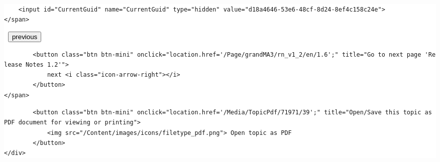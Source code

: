 		<input id="CurrentGuid" name="CurrentGuid" type="hidden" value="d18a4646-53e6-48cf-8d24-8ef4c158c24e">
	</span>
</form></div>&nbsp;	</span>
	<span class="pull-right" style="white-space: nowrap;">
			<button class="btn btn-mini" onclick="location.href='/Page/grandMA3/rn_v1_4/en/1.6'; " title="Go to previous page 'Release Notes 1.4'">
				<i class="icon-arrow-left"></i> previous
			</button>

			<button class="btn btn-mini" onclick="location.href='/Page/grandMA3/rn_v1_2/en/1.6';" title="Go to next page 'Release Notes 1.2'">
				next <i class="icon-arrow-right"></i> 
			</button>
	</span>
</div>
	<div class="clear-fix"></div>
	<div class="pull-right">
	
			<button class="btn btn-mini" onclick="location.href='/Media/TopicPdf/71971/39';" title="Open/Save this topic as PDF document for viewing or printing">
				<img src="/Content/images/icons/filetype_pdf.png"> Open topic as PDF
			</button>
	</div>
<div class="clear-fix" style="margin-bottom: 10px"></div>
</div>

	
